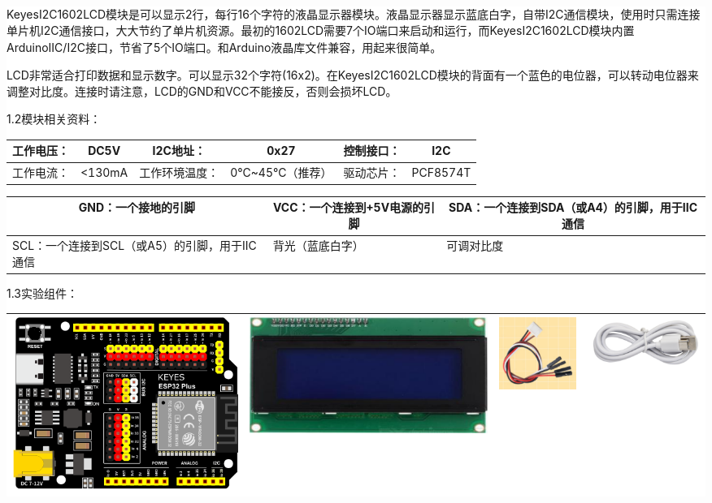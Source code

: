 KeyesI2C1602LCD模块是可以显示2行，每行16个字符的液晶显示器模块。液晶显示器显示蓝底白字，自带I2C通信模块，使用时只需连接单片机I2C通信接口，大大节约了单片机资源。最初的1602LCD需要7个IO端口来启动和运行，而KeyesI2C1602LCD模块内置ArduinoIIC/I2C接口，节省了5个IO端口。和Arduino液晶库文件兼容，用起来很简单。

LCD非常适合打印数据和显示数字。可以显示32个字符(16x2)。在KeyesI2C1602LCD模块的背面有一个蓝色的电位器，可以转动电位器来调整对比度。连接时请注意，LCD的GND和VCC不能接反，否则会损坏LCD。

1.2模块相关资料：

|工作电压：|DC5V|I2C地址：|0x27|控制接口：|I2C|
|-|-|-|-|-|-|
|工作电流：|<130mA|工作环境温度：|0°C~45°C（推荐）|驱动芯片：|PCF8574T|

|GND：一个接地的引脚|VCC：一个连接到+5V电源的引脚|SDA：一个连接到SDA（或A4）的引脚，用于IIC通信|
|-|-|-|
|SCL：一个连接到SCL（或A5）的引脚，用于IIC通信|背光（蓝底白字）|可调对比度|

1.3实验组件：

|![](media/3008b1bea166cd1e007779a9cf611080.png)|![](media/1e1f80aa6fe9ac8e5a20ae9cbbe30363.png)|![](media/108172d6f4c8219eb6d9455b9a1aacae.png)|![](media/6c14334b97f965614e1d2130b699d649.png)|
|-|-|-|-|